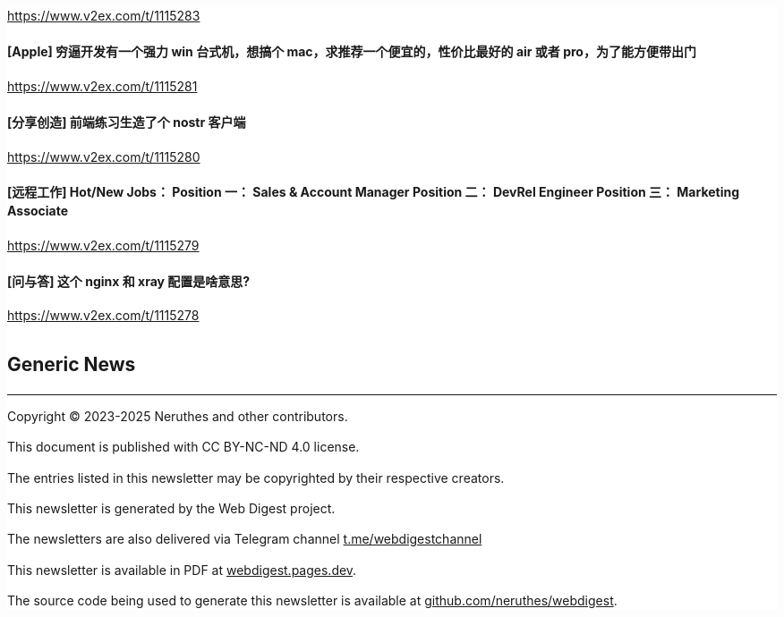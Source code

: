 <span style="color: blue!80!green"><https://www.v2ex.com/t/1115283></span>

#### \[Apple\] 穷逼开发有一个强力 win 台式机，想搞个 mac，求推荐一个便宜的，性价比最好的 air 或者 pro，为了能方便带出门

<span style="color: blue!80!green"><https://www.v2ex.com/t/1115281></span>

#### \[分享创造\] 前端练习生造了个 nostr 客户端

<span style="color: blue!80!green"><https://www.v2ex.com/t/1115280></span>

#### \[远程工作\] Hot/New Jobs： Position 一： Sales & Account Manager Position 二： DevRel Engineer Position 三： Marketing Associate

<span style="color: blue!80!green"><https://www.v2ex.com/t/1115279></span>

#### \[问与答\] 这个 nginx 和 xray 配置是啥意思?

<span style="color: blue!80!green"><https://www.v2ex.com/t/1115278></span>

## Generic News




-----------------------------------

Copyright © 2023-2025 Neruthes and other contributors.

This document is published with CC BY-NC-ND 4.0 license.

The entries listed in this newsletter may be copyrighted by their respective creators.

This newsletter is generated by the Web Digest project.

The newsletters are also delivered via Telegram channel [t.me/webdigestchannel](https://t.me/webdigestchannel)

This newsletter is available in PDF at [webdigest.pages.dev](https://webdigest.pages.dev/).

The source code being used to generate this newsletter is available at [github.com/neruthes/webdigest](https://github.com/neruthes/webdigest).

